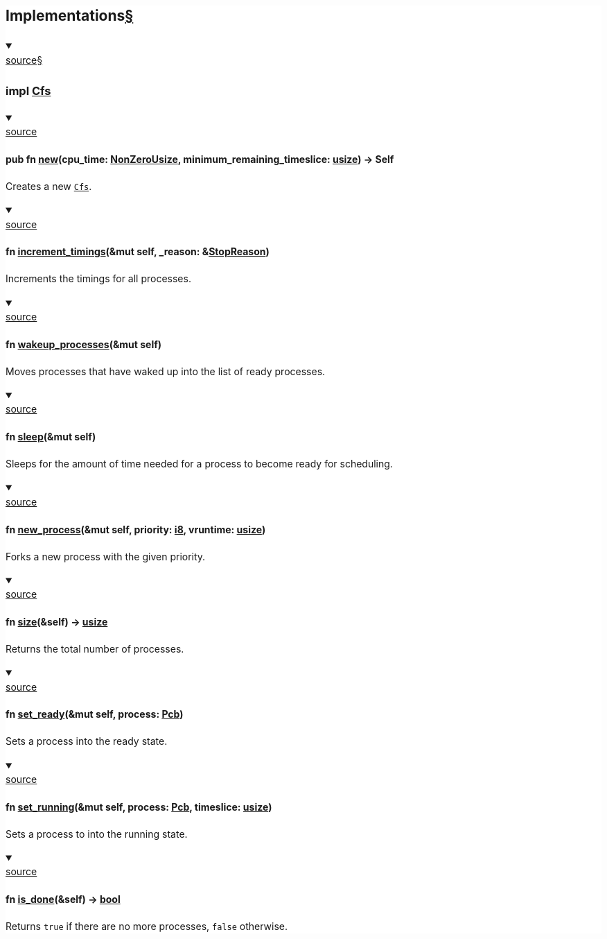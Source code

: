 </div><h2 id="implementations" class="small-section-header">Implementations<a href="#implementations" class="anchor">§</a></h2><div id="implementations-list"><details class="toggle implementors-toggle" open><summary><section id="impl-Cfs" class="impl has-srclink"><a class="srclink rightside" href="../../../src/scheduler/schedulers/cfs.rs.html#29-311">source</a><a href="#impl-Cfs" class="anchor">§</a><h3 class="code-header">impl <a class="struct" href="struct.Cfs.html" title="struct scheduler::schedulers::cfs::Cfs">Cfs</a></h3></section></summary><div class="impl-items"><details class="toggle method-toggle" open><summary><section id="method.new" class="method has-srclink"><a class="srclink rightside" href="../../../src/scheduler/schedulers/cfs.rs.html#32-43">source</a><h4 class="code-header">pub fn <a href="#method.new" class="fn">new</a>(cpu_time: <a class="struct" href="https://doc.rust-lang.org/1.68.2/core/num/nonzero/struct.NonZeroUsize.html" title="struct core::num::nonzero::NonZeroUsize">NonZeroUsize</a>, minimum_remaining_timeslice: <a class="primitive" href="https://doc.rust-lang.org/1.68.2/std/primitive.usize.html">usize</a>) -&gt; Self</h4></section></summary><div class="docblock"><p>Creates a new <a href="struct.Cfs.html" title="Cfs"><code>Cfs</code></a>.</p>
</div></details><details class="toggle method-toggle" open><summary><section id="method.increment_timings" class="method has-srclink"><a class="srclink rightside" href="../../../src/scheduler/schedulers/cfs.rs.html#46-82">source</a><h4 class="code-header">fn <a href="#method.increment_timings" class="fn">increment_timings</a>(&amp;mut self, _reason: &amp;<a class="enum" href="../../scheduler/enum.StopReason.html" title="enum scheduler::scheduler::StopReason">StopReason</a>)</h4></section></summary><div class="docblock"><p>Increments the timings for all processes.</p>
</div></details><details class="toggle method-toggle" open><summary><section id="method.wakeup_processes" class="method has-srclink"><a class="srclink rightside" href="../../../src/scheduler/schedulers/cfs.rs.html#85-96">source</a><h4 class="code-header">fn <a href="#method.wakeup_processes" class="fn">wakeup_processes</a>(&amp;mut self)</h4></section></summary><div class="docblock"><p>Moves processes that have waked up into the list of ready processes.</p>
</div></details><details class="toggle method-toggle" open><summary><section id="method.sleep" class="method has-srclink"><a class="srclink rightside" href="../../../src/scheduler/schedulers/cfs.rs.html#99-115">source</a><h4 class="code-header">fn <a href="#method.sleep" class="fn">sleep</a>(&amp;mut self)</h4></section></summary><div class="docblock"><p>Sleeps for the amount of time needed for a process to become ready for scheduling.</p>
</div></details><details class="toggle method-toggle" open><summary><section id="method.new_process" class="method has-srclink"><a class="srclink rightside" href="../../../src/scheduler/schedulers/cfs.rs.html#118-123">source</a><h4 class="code-header">fn <a href="#method.new_process" class="fn">new_process</a>(&amp;mut self, priority: <a class="primitive" href="https://doc.rust-lang.org/1.68.2/std/primitive.i8.html">i8</a>, vruntime: <a class="primitive" href="https://doc.rust-lang.org/1.68.2/std/primitive.usize.html">usize</a>)</h4></section></summary><div class="docblock"><p>Forks a new process with the given priority.</p>
</div></details><details class="toggle method-toggle" open><summary><section id="method.size" class="method has-srclink"><a class="srclink rightside" href="../../../src/scheduler/schedulers/cfs.rs.html#126-135">source</a><h4 class="code-header">fn <a href="#method.size" class="fn">size</a>(&amp;self) -&gt; <a class="primitive" href="https://doc.rust-lang.org/1.68.2/std/primitive.usize.html">usize</a></h4></section></summary><div class="docblock"><p>Returns the total number of processes.</p>
</div></details><details class="toggle method-toggle" open><summary><section id="method.set_ready" class="method has-srclink"><a class="srclink rightside" href="../../../src/scheduler/schedulers/cfs.rs.html#138-143">source</a><h4 class="code-header">fn <a href="#method.set_ready" class="fn">set_ready</a>(&amp;mut self, process: <a class="struct" href="../pcb/struct.Pcb.html" title="struct scheduler::schedulers::pcb::Pcb">Pcb</a>)</h4></section></summary><div class="docblock"><p>Sets a process into the ready state.</p>
</div></details><details class="toggle method-toggle" open><summary><section id="method.set_running" class="method has-srclink"><a class="srclink rightside" href="../../../src/scheduler/schedulers/cfs.rs.html#146-150">source</a><h4 class="code-header">fn <a href="#method.set_running" class="fn">set_running</a>(&amp;mut self, process: <a class="struct" href="../pcb/struct.Pcb.html" title="struct scheduler::schedulers::pcb::Pcb">Pcb</a>, timeslice: <a class="primitive" href="https://doc.rust-lang.org/1.68.2/std/primitive.usize.html">usize</a>)</h4></section></summary><div class="docblock"><p>Sets a process to into the running state.</p>
</div></details><details class="toggle method-toggle" open><summary><section id="method.is_done" class="method has-srclink"><a class="srclink rightside" href="../../../src/scheduler/schedulers/cfs.rs.html#153-155">source</a><h4 class="code-header">fn <a href="#method.is_done" class="fn">is_done</a>(&amp;self) -&gt; <a class="primitive" href="https://doc.rust-lang.org/1.68.2/std/primitive.bool.html">bool</a></h4></section></summary><div class="docblock"><p>Returns <code>true</code> if there are no more processes, <code>false</code> otherwise.</p>

